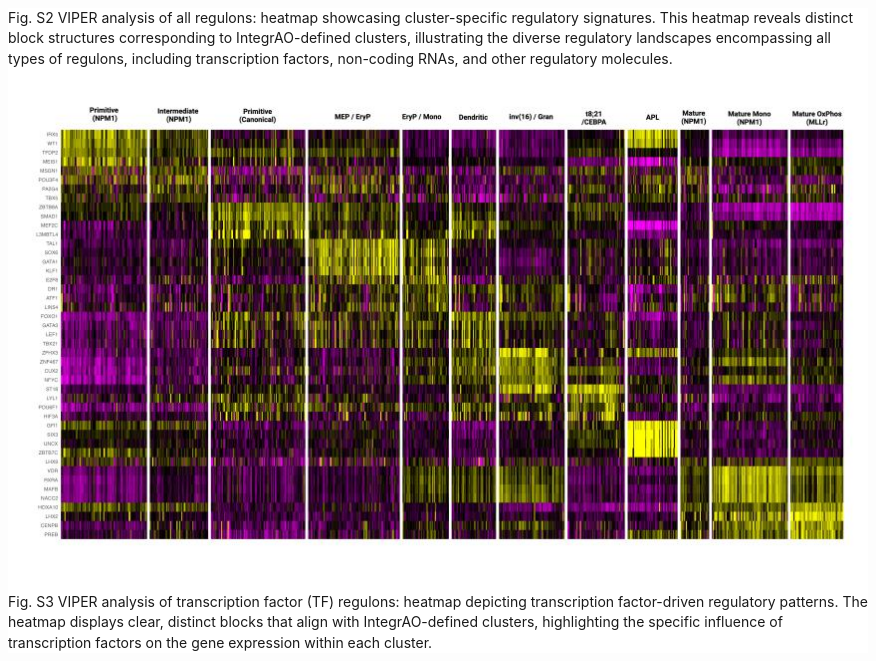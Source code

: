 
Fig. S2 VIPER analysis of all regulons: heatmap showcasing cluster-specific regulatory signatures. This heatmap reveals distinct block structures corresponding to IntegrAO-defined clusters, illustrating the diverse regulatory landscapes encompassing all types of regulons, including transcription factors, non-coding RNAs, and other regulatory molecules.

![](_page_34_Figure_1.jpeg)


Fig. S3 VIPER analysis of transcription factor (TF) regulons: heatmap depicting transcription factor-driven regulatory patterns. The heatmap displays clear, distinct blocks that align with IntegrAO-defined clusters, highlighting the specific influence of transcription factors on the gene expression within each cluster.
